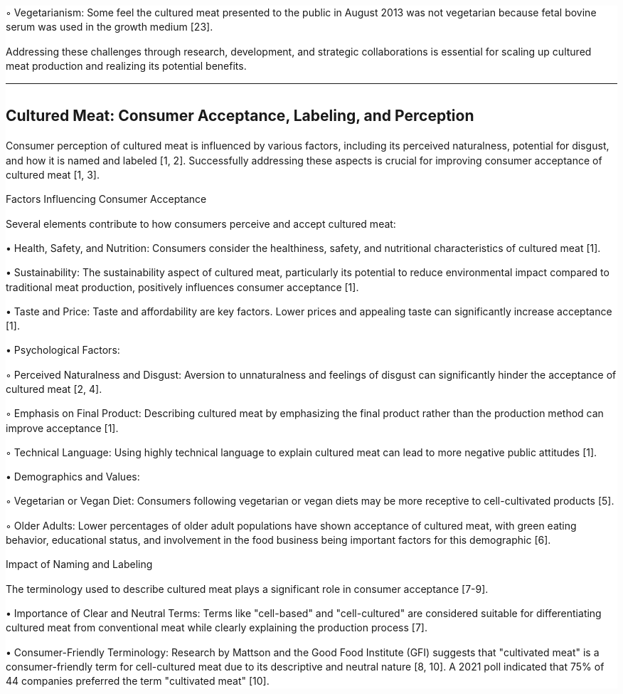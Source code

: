 ◦ Vegetarianism: Some feel the cultured meat presented to the public in August 2013 was not vegetarian because fetal bovine serum was used in the growth medium \[23\].

Addressing these challenges through research, development, and strategic collaborations is essential for scaling up cultured meat production and realizing its potential benefits.

---

## Cultured Meat: Consumer Acceptance, Labeling, and Perception

Consumer perception of cultured meat is influenced by various factors, including its perceived naturalness, potential for disgust, and how it is named and labeled \[1, 2\]. Successfully addressing these aspects is crucial for improving consumer acceptance of cultured meat \[1, 3\].

Factors Influencing Consumer Acceptance

Several elements contribute to how consumers perceive and accept cultured meat:

• Health, Safety, and Nutrition: Consumers consider the healthiness, safety, and nutritional characteristics of cultured meat \[1\].

• Sustainability: The sustainability aspect of cultured meat, particularly its potential to reduce environmental impact compared to traditional meat production, positively influences consumer acceptance \[1\].

• Taste and Price: Taste and affordability are key factors. Lower prices and appealing taste can significantly increase acceptance \[1\].

• Psychological Factors:

◦ Perceived Naturalness and Disgust: Aversion to unnaturalness and feelings of disgust can significantly hinder the acceptance of cultured meat \[2, 4\].

◦ Emphasis on Final Product: Describing cultured meat by emphasizing the final product rather than the production method can improve acceptance \[1\].

◦ Technical Language: Using highly technical language to explain cultured meat can lead to more negative public attitudes \[1\].

• Demographics and Values:

◦ Vegetarian or Vegan Diet: Consumers following vegetarian or vegan diets may be more receptive to cell-cultivated products \[5\].

◦ Older Adults: Lower percentages of older adult populations have shown acceptance of cultured meat, with green eating behavior, educational status, and involvement in the food business being important factors for this demographic \[6\].

Impact of Naming and Labeling

The terminology used to describe cultured meat plays a significant role in consumer acceptance \[7-9\].

• Importance of Clear and Neutral Terms: Terms like "cell-based" and "cell-cultured" are considered suitable for differentiating cultured meat from conventional meat while clearly explaining the production process \[7\].

• Consumer-Friendly Terminology: Research by Mattson and the Good Food Institute (GFI) suggests that "cultivated meat" is a consumer-friendly term for cell-cultured meat due to its descriptive and neutral nature \[8, 10\]. A 2021 poll indicated that 75% of 44 companies preferred the term "cultivated meat" \[10\].
